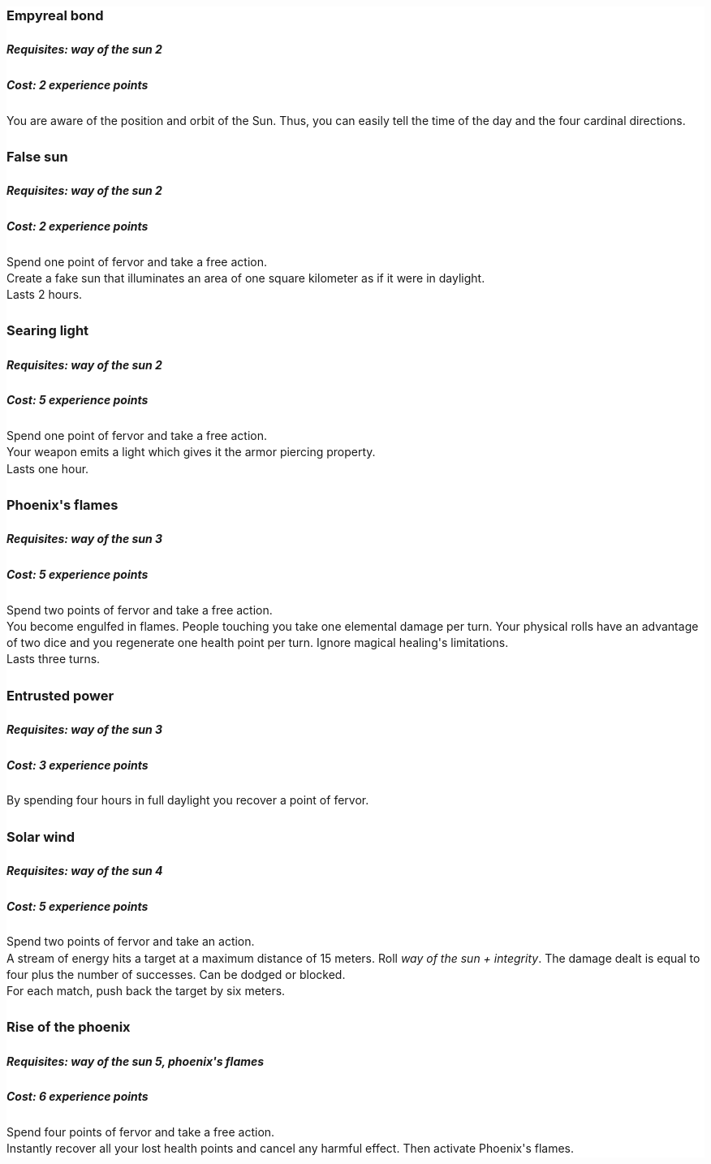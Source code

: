 ### Empyreal bond
##### *Requisites: way of the sun 2*
##### Cost: 2 experience points
You are aware of the position and orbit of the Sun. Thus, you can easily tell the time of the day and the four cardinal directions.

### False sun
##### *Requisites: way of the sun 2*
##### Cost: 2 experience points
Spend one point of fervor and take a free action.\
Create a fake sun that illuminates an area of ​​one square kilometer as if it were in daylight.\
Lasts 2 hours.

### Searing light
##### *Requisites: way of the sun 2*
##### Cost: 5 experience points
Spend one point of fervor and take a free action.\
Your weapon emits a light which gives it the armor piercing property.\
Lasts one hour.

### Phoenix's flames
##### *Requisites: way of the sun 3*
##### Cost: 5 experience points
Spend two points of fervor and take a free action.\
You become engulfed in flames. People touching you take one elemental damage per turn. Your physical rolls have an advantage of two dice and you regenerate one health point per turn. Ignore magical healing's limitations.\
Lasts three turns.

### Entrusted power
##### *Requisites: way of the sun 3*
##### Cost: 3 experience points
By spending four hours in full daylight you recover a point of fervor.

### Solar wind
##### *Requisites: way of the sun 4*
##### Cost: 5 experience points
Spend two points of fervor and take an action.\
A stream of energy hits a target at a maximum distance of 15 meters. Roll *way of the sun + integrity*. The damage dealt is equal to four plus the number of successes. Can be dodged or blocked.\
For each match, push back the target by six meters.

### Rise of the phoenix
##### *Requisites: way of the sun 5, phoenix's flames*
##### Cost: 6 experience points
Spend four points of fervor and take a free action.\
Instantly recover all your lost health points and cancel any harmful effect. Then activate Phoenix's flames.
